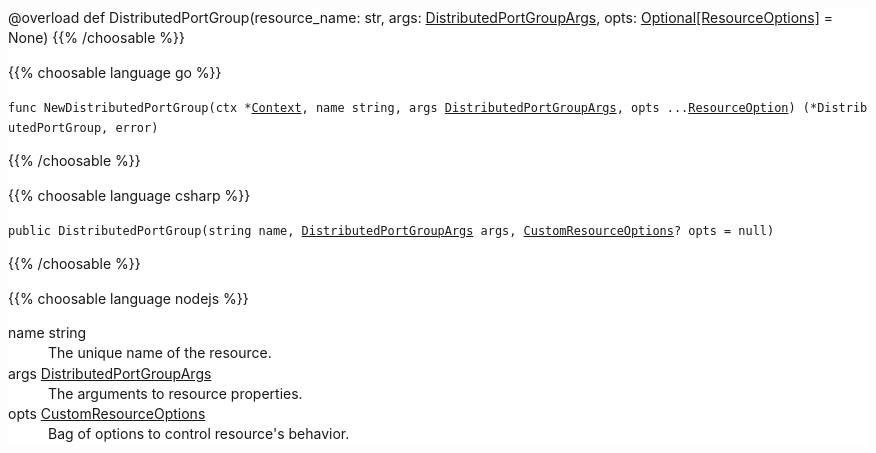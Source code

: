 <span class=nd>@overload</span>
<span class="k">def </span><span class="nx">DistributedPortGroup</span><span class="p">(</span><span class="nx">resource_name</span><span class="p">:</span> <span class="nx">str</span><span class="p">,</span>
                         <span class="nx">args</span><span class="p">:</span> <span class="nx"><a href="#inputs">DistributedPortGroupArgs</a></span><span class="p">,</span>
                         <span class="nx">opts</span><span class="p">:</span> <span class="nx"><a href="/docs/reference/pkg/python/pulumi/#pulumi.ResourceOptions">Optional[ResourceOptions]</a></span> = None<span class="p">)</span></code></pre></div>
{{% /choosable %}}

{{% choosable language go %}}
<div class="highlight"><pre class="chroma"><code class="language-go" data-lang="go"><span class="k">func </span><span class="nx">NewDistributedPortGroup</span><span class="p">(</span><span class="nx">ctx</span><span class="p"> *</span><span class="nx"><a href="https://pkg.go.dev/github.com/pulumi/pulumi/sdk/v3/go/pulumi?tab=doc#Context">Context</a></span><span class="p">,</span> <span class="nx">name</span><span class="p"> </span><span class="nx">string</span><span class="p">,</span> <span class="nx">args</span><span class="p"> </span><span class="nx"><a href="#inputs">DistributedPortGroupArgs</a></span><span class="p">,</span> <span class="nx">opts</span><span class="p"> ...</span><span class="nx"><a href="https://pkg.go.dev/github.com/pulumi/pulumi/sdk/v3/go/pulumi?tab=doc#ResourceOption">ResourceOption</a></span><span class="p">) (*<span class="nx">DistributedPortGroup</span>, error)</span></code></pre></div>
{{% /choosable %}}

{{% choosable language csharp %}}
<div class="highlight"><pre class="chroma"><code class="language-csharp" data-lang="csharp"><span class="k">public </span><span class="nx">DistributedPortGroup</span><span class="p">(</span><span class="nx">string</span><span class="p"> </span><span class="nx">name<span class="p">,</span> <span class="nx"><a href="#inputs">DistributedPortGroupArgs</a></span><span class="p"> </span><span class="nx">args<span class="p">,</span> <span class="nx"><a href="/docs/reference/pkg/dotnet/Pulumi/Pulumi.CustomResourceOptions.html">CustomResourceOptions</a></span><span class="p">? </span><span class="nx">opts = null<span class="p">)</span></code></pre></div>
{{% /choosable %}}

{{% choosable language nodejs %}}

<dl class="resources-properties"><dt
        class="property-required" title="Required">
        <span>name</span>
        <span class="property-indicator"></span>
        <span class="property-type">string</span>
    </dt>
    <dd>The unique name of the resource.</dd><dt
        class="property-required" title="Required">
        <span>args</span>
        <span class="property-indicator"></span>
        <span class="property-type"><a href="#inputs">DistributedPortGroupArgs</a></span>
    </dt>
    <dd>The arguments to resource properties.</dd><dt
        class="property-optional" title="Optional">
        <span>opts</span>
        <span class="property-indicator"></span>
        <span class="property-type"><a href="/docs/reference/pkg/nodejs/pulumi/pulumi/#CustomResourceOptions">CustomResourceOptions</a></span>
    </dt>
    <dd>Bag of options to control resource&#39;s behavior.</dd></dl>
